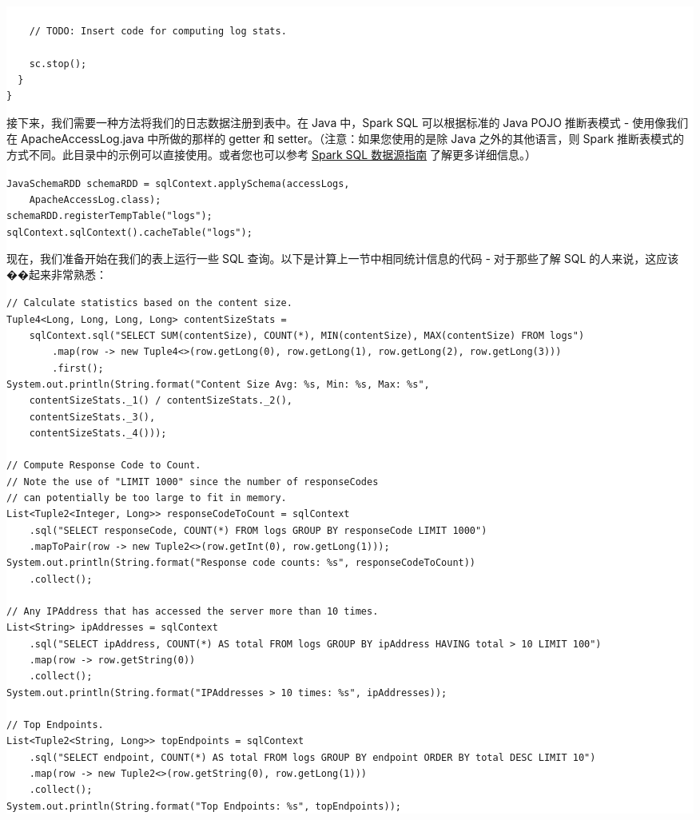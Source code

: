```

    // TODO: Insert code for computing log stats.

    sc.stop();
  }
} 
```

接下来，我们需要一种方法将我们的日志数据注册到表中。在 Java 中，Spark SQL 可以根据标准的 Java POJO 推断表模式 - 使用像我们在 ApacheAccessLog.java 中所做的那样的 getter 和 setter。（注意：如果您使用的是除 Java 之外的其他语言，则 Spark 推断表模式的方式不同。此目录中的示例可以直接使用。或者您也可以参考 [Spark SQL 数据源指南](https://spark.apache.org/docs/latest/sql-programming-guide.html#data-sources) 了解更多详细信息。）

```
JavaSchemaRDD schemaRDD = sqlContext.applySchema(accessLogs,
    ApacheAccessLog.class);
schemaRDD.registerTempTable("logs");
sqlContext.sqlContext().cacheTable("logs"); 
```

现在，我们准备开始在我们的表上运行一些 SQL 查询。以下是计算上一节中相同统计信息的代码 - 对于那些了解 SQL 的人来说，这应该��起来非常熟悉：

```
// Calculate statistics based on the content size.
Tuple4<Long, Long, Long, Long> contentSizeStats =
    sqlContext.sql("SELECT SUM(contentSize), COUNT(*), MIN(contentSize), MAX(contentSize) FROM logs")
        .map(row -> new Tuple4<>(row.getLong(0), row.getLong(1), row.getLong(2), row.getLong(3)))
        .first();
System.out.println(String.format("Content Size Avg: %s, Min: %s, Max: %s",
    contentSizeStats._1() / contentSizeStats._2(),
    contentSizeStats._3(),
    contentSizeStats._4()));

// Compute Response Code to Count.
// Note the use of "LIMIT 1000" since the number of responseCodes
// can potentially be too large to fit in memory.
List<Tuple2<Integer, Long>> responseCodeToCount = sqlContext
    .sql("SELECT responseCode, COUNT(*) FROM logs GROUP BY responseCode LIMIT 1000")
    .mapToPair(row -> new Tuple2<>(row.getInt(0), row.getLong(1)));
System.out.println(String.format("Response code counts: %s", responseCodeToCount))
    .collect();

// Any IPAddress that has accessed the server more than 10 times.
List<String> ipAddresses = sqlContext
    .sql("SELECT ipAddress, COUNT(*) AS total FROM logs GROUP BY ipAddress HAVING total > 10 LIMIT 100")
    .map(row -> row.getString(0))
    .collect();
System.out.println(String.format("IPAddresses > 10 times: %s", ipAddresses));

// Top Endpoints.
List<Tuple2<String, Long>> topEndpoints = sqlContext
    .sql("SELECT endpoint, COUNT(*) AS total FROM logs GROUP BY endpoint ORDER BY total DESC LIMIT 10")
    .map(row -> new Tuple2<>(row.getString(0), row.getLong(1)))
    .collect();
System.out.println(String.format("Top Endpoints: %s", topEndpoints)); 
```
